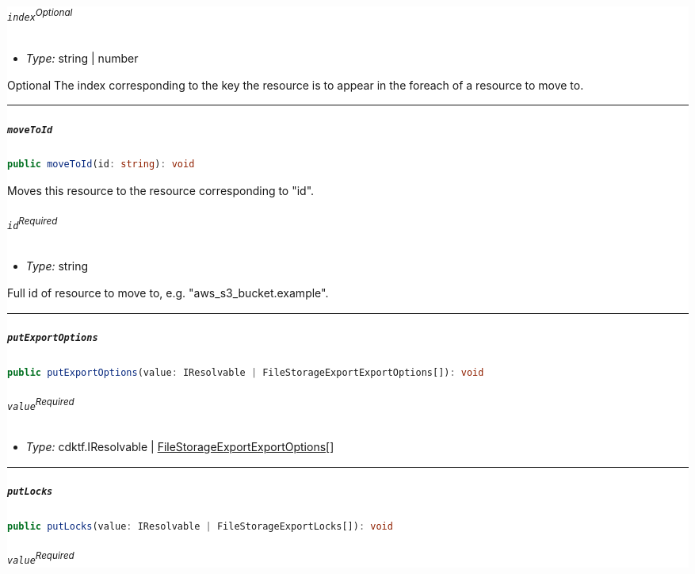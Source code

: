 
###### `index`<sup>Optional</sup> <a name="index" id="rhizo-co-terraform-provider-oci.fileStorageExport.FileStorageExport.moveTo.parameter.index"></a>

- *Type:* string | number

Optional The index corresponding to the key the resource is to appear in the foreach of a resource to move to.

---

##### `moveToId` <a name="moveToId" id="rhizo-co-terraform-provider-oci.fileStorageExport.FileStorageExport.moveToId"></a>

```typescript
public moveToId(id: string): void
```

Moves this resource to the resource corresponding to "id".

###### `id`<sup>Required</sup> <a name="id" id="rhizo-co-terraform-provider-oci.fileStorageExport.FileStorageExport.moveToId.parameter.id"></a>

- *Type:* string

Full id of resource to move to, e.g. "aws_s3_bucket.example".

---

##### `putExportOptions` <a name="putExportOptions" id="rhizo-co-terraform-provider-oci.fileStorageExport.FileStorageExport.putExportOptions"></a>

```typescript
public putExportOptions(value: IResolvable | FileStorageExportExportOptions[]): void
```

###### `value`<sup>Required</sup> <a name="value" id="rhizo-co-terraform-provider-oci.fileStorageExport.FileStorageExport.putExportOptions.parameter.value"></a>

- *Type:* cdktf.IResolvable | <a href="#rhizo-co-terraform-provider-oci.fileStorageExport.FileStorageExportExportOptions">FileStorageExportExportOptions</a>[]

---

##### `putLocks` <a name="putLocks" id="rhizo-co-terraform-provider-oci.fileStorageExport.FileStorageExport.putLocks"></a>

```typescript
public putLocks(value: IResolvable | FileStorageExportLocks[]): void
```

###### `value`<sup>Required</sup> <a name="value" id="rhizo-co-terraform-provider-oci.fileStorageExport.FileStorageExport.putLocks.parameter.value"></a>

